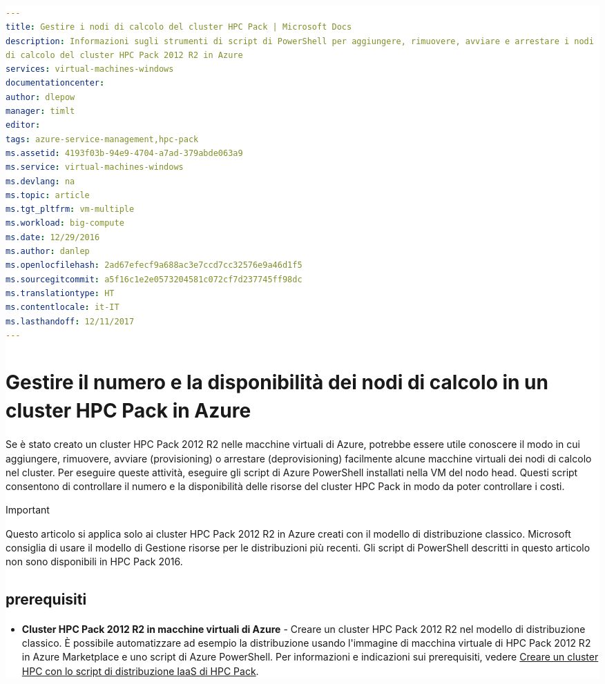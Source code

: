 ```yaml
---
title: Gestire i nodi di calcolo del cluster HPC Pack | Microsoft Docs
description: Informazioni sugli strumenti di script di PowerShell per aggiungere, rimuovere, avviare e arrestare i nodi di calcolo del cluster HPC Pack 2012 R2 in Azure
services: virtual-machines-windows
documentationcenter: 
author: dlepow
manager: timlt
editor: 
tags: azure-service-management,hpc-pack
ms.assetid: 4193f03b-94e9-4704-a7ad-379abde063a9
ms.service: virtual-machines-windows
ms.devlang: na
ms.topic: article
ms.tgt_pltfrm: vm-multiple
ms.workload: big-compute
ms.date: 12/29/2016
ms.author: danlep
ms.openlocfilehash: 2ad67efecf9a688ac3e7ccd7cc32576e9a46d1f5
ms.sourcegitcommit: a5f16c1e2e0573204581c072cf7d237745ff98dc
ms.translationtype: HT
ms.contentlocale: it-IT
ms.lasthandoff: 12/11/2017
---
```

# <a name="manage-the-number-and-availability-of-compute-nodes-in-an-hpc-pack-cluster-in-azure"></a>Gestire il numero e la disponibilità dei nodi di calcolo in un cluster HPC Pack in Azure
Se è stato creato un cluster HPC Pack 2012 R2 nelle macchine virtuali di Azure, potrebbe essere utile conoscere il modo in cui aggiungere, rimuovere, avviare (provisioning) o arrestare (deprovisioning) facilmente alcune macchine virtuali dei nodi di calcolo nel cluster. Per eseguire queste attività, eseguire gli script di Azure PowerShell installati nella VM del nodo head. Questi script consentono di controllare il numero e la disponibilità delle risorse del cluster HPC Pack in modo da poter controllare i costi.

> [!IMPORTANT] 
> Questo articolo si applica solo ai cluster HPC Pack 2012 R2 in Azure creati con il modello di distribuzione classico. Microsoft consiglia di usare il modello di Gestione risorse per le distribuzioni più recenti.
> Gli script di PowerShell descritti in questo articolo non sono disponibili in HPC Pack 2016.

## <a name="prerequisites"></a>prerequisiti
* **Cluster HPC Pack 2012 R2 in macchine virtuali di Azure** - Creare un cluster HPC Pack 2012 R2 nel modello di distribuzione classico. È possibile automatizzare ad esempio la distribuzione usando l'immagine di macchina virtuale di HPC Pack 2012 R2 in Azure Marketplace e uno script di Azure PowerShell. Per informazioni e indicazioni sui prerequisiti, vedere [Creare un cluster HPC con lo script di distribuzione IaaS di HPC Pack](hpcpack-cluster-powershell-script.md).
  